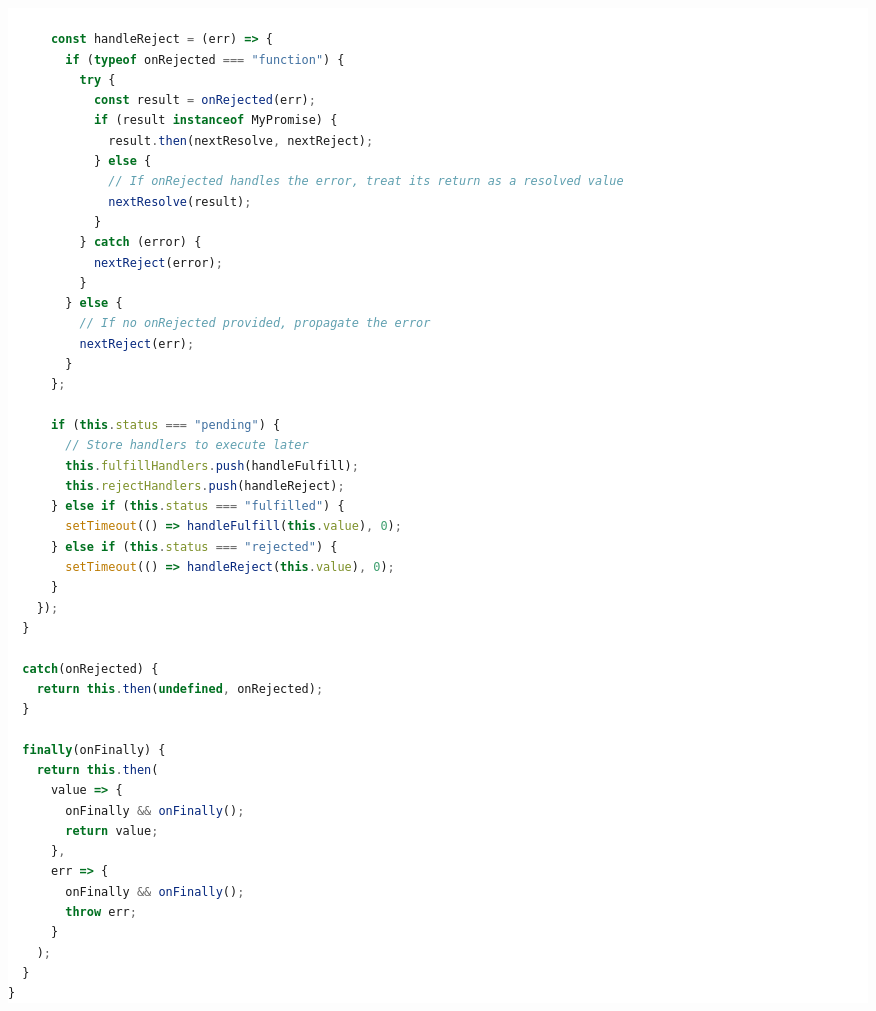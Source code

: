 ```js

      const handleReject = (err) => {
        if (typeof onRejected === "function") {
          try {
            const result = onRejected(err);
            if (result instanceof MyPromise) {
              result.then(nextResolve, nextReject);
            } else {
              // If onRejected handles the error, treat its return as a resolved value
              nextResolve(result);
            }
          } catch (error) {
            nextReject(error);
          }
        } else {
          // If no onRejected provided, propagate the error
          nextReject(err);
        }
      };

      if (this.status === "pending") {
        // Store handlers to execute later
        this.fulfillHandlers.push(handleFulfill);
        this.rejectHandlers.push(handleReject);
      } else if (this.status === "fulfilled") {
        setTimeout(() => handleFulfill(this.value), 0);
      } else if (this.status === "rejected") {
        setTimeout(() => handleReject(this.value), 0);
      }
    });
  }

  catch(onRejected) {
    return this.then(undefined, onRejected);
  }

  finally(onFinally) {
    return this.then(
      value => { 
        onFinally && onFinally();
        return value;
      },
      err => {
        onFinally && onFinally();
        throw err;
      }
    );
  }
}
```

